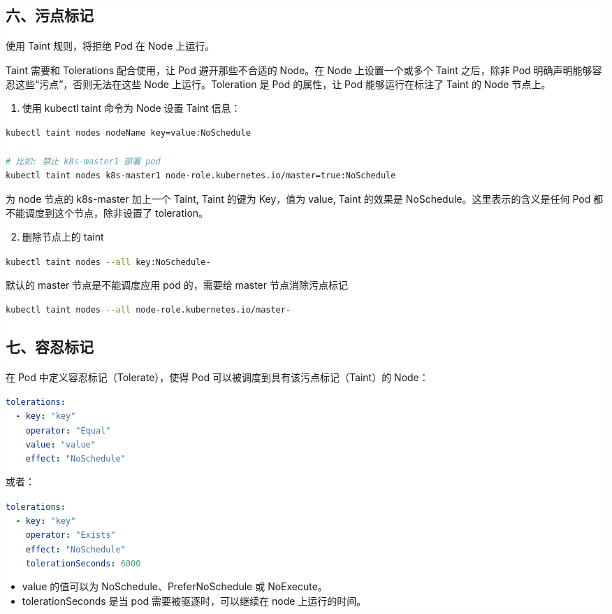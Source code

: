 <a name="1c90fbe5"></a>
## 六、污点标记

使用 Taint 规则，将拒绝 Pod 在 Node 上运行。

Taint 需要和 Tolerations 配合使用，让 Pod 避开那些不合适的 Node。在 Node 上设置一个或多个 Taint 之后，除非 Pod 明确声明能够容忍这些“污点”，否则无法在这些 Node 上运行。Toleration 是 Pod 的属性，让 Pod 能够运行在标注了 Taint 的 Node 节点上。

1. 使用 kubectl taint 命令为 Node 设置 Taint 信息：

```bash
kubectl taint nodes nodeName key=value:NoSchedule

# 比如: 禁止 k8s-master1 部署 pod
kubectl taint nodes k8s-master1 node-role.kubernetes.io/master=true:NoSchedule
```

为 node 节点的 k8s-master 加上一个 Taint, Taint 的键为 Key，值为 value, Taint 的效果是 NoSchedule。这里表示的含义是任何 Pod 都不能调度到这个节点，除非设置了 toleration。

2. 删除节点上的 taint

```bash
kubectl taint nodes --all key:NoSchedule-
```

默认的 master 节点是不能调度应用 pod 的，需要给 master 节点消除污点标记

```bash
kubectl taint nodes --all node-role.kubernetes.io/master-
```

<a name="5e361807"></a>
## 七、容忍标记

在 Pod 中定义容忍标记（Tolerate），使得 Pod 可以被调度到具有该污点标记（Taint）的 Node：

```yaml
tolerations:
  - key: "key"
    operator: "Equal"
    value: "value"
    effect: "NoSchedule"
```

或者：

```yaml
tolerations:
  - key: "key"
    operator: "Exists"
    effect: "NoSchedule"
    tolerationSeconds: 6000
```

- value 的值可以为 NoSchedule、PreferNoSchedule 或 NoExecute。
- tolerationSeconds 是当 pod 需要被驱逐时，可以继续在 node 上运行的时间。
